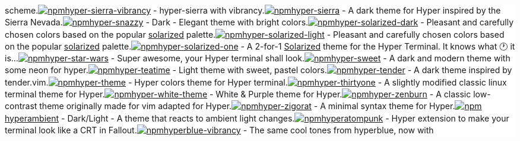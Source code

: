 scheme.</td><td><a href="https://www.npmjs.com/package/hyper-seashells"><img src="https://img.shields.io/npm/dm/hyper-seashells.svg?label=DL" alt="npm" /></a></td></tr><tr class="even"><td><a href="https://www.npmjs.com/package/hyper-sierra-vibrancy">hyper-sierra-vibrancy</a> - hyper-sierra with vibrancy.</td><td><a href="https://www.npmjs.com/package/hyper-sierra-vibrancy"><img src="https://img.shields.io/npm/dm/hyper-sierra-vibrancy.svg?label=DL" alt="npm" /></a></td></tr><tr class="odd"><td><a href="https://www.npmjs.com/package/hyper-sierra">hyper-sierra</a> - A dark theme for Hyper inspired by the Sierra Nevada.</td><td><a href="https://www.npmjs.com/package/hyper-sierra"><img src="https://img.shields.io/npm/dm/hyper-sierra.svg?label=DL" alt="npm" /></a></td></tr><tr class="even"><td><a href="https://www.npmjs.com/package/hyper-snazzy">hyper-snazzy</a> - Dark - Elegant theme with bright colors.</td><td><a href="https://www.npmjs.com/package/hyper-snazzy"><img src="https://img.shields.io/npm/dm/hyper-snazzy.svg?label=DL" alt="npm" /></a></td></tr><tr class="odd"><td><a href="https://www.npmjs.com/package/hyper-solarized-dark">hyper-solarized-dark</a> - Pleasant and carefully chosen colors based on the popular <a href="https://ethanschoonover.com/solarized/">solarized</a> palette.</td><td><a href="https://www.npmjs.com/package/hyper-solarized-dark"><img src="https://img.shields.io/npm/dm/hyper-solarized-dark.svg?label=DL" alt="npm" /></a></td></tr><tr class="even"><td><a href="https://www.npmjs.com/package/hyper-solarized-light">hyper-solarized-light</a> - Pleasant and carefully chosen colors based on the popular <a href="https://ethanschoonover.com/solarized/">solarized</a> palette.</td><td><a href="https://www.npmjs.com/package/hyper-solarized-light"><img src="https://img.shields.io/npm/dm/hyper-solarized-light.svg?label=DL" alt="npm" /></a></td></tr><tr class="odd"><td><a href="https://www.npmjs.com/package/hyper-solarized-one">hyper-solarized-one</a> - A 2-for-1 <a href="https://ethanschoonover.com/solarized/">Solarized</a> theme for the Hyper Terminal. It knows what 🕐 it is…</td><td><a href="https://www.npmjs.com/package/hyper-solarized-one"><img src="https://img.shields.io/npm/dm/hyper-solarized-one.svg?label=DL" alt="npm" /></a></td></tr><tr class="even"><td><a href="https://www.npmjs.com/package/hyper-star-wars">hyper-star-wars</a> - Super awesome, your Hyper terminal shall look.</td><td><a href="https://www.npmjs.com/package/hyper-star-wars"><img src="https://img.shields.io/npm/dm/hyper-star-wars.svg?label=DL" alt="npm" /></a></td></tr><tr class="odd"><td><a href="https://www.npmjs.com/package/hyper-sweet">hyper-sweet</a> - A dark and modern theme with some neon for hyper.</td><td><a href="https://www.npmjs.com/package/hyper-sweet"><img src="https://img.shields.io/npm/dm/hyper-sweet.svg?label=DL" alt="npm" /></a></td></tr><tr class="even"><td><a href="https://www.npmjs.com/package/hyper-teatime">hyper-teatime</a> - Light theme with sweet, pastel colors.</td><td><a href="https://www.npmjs.com/package/hyper-teatime"><img src="https://img.shields.io/npm/dm/hyper-teatime.svg?label=DL" alt="npm" /></a></td></tr><tr class="odd"><td><a href="https://www.npmjs.com/package/hyper-tender">hyper-tender</a> - A dark theme inspired by tender.vim.</td><td><a href="https://www.npmjs.com/package/hyper-tender"><img src="https://img.shields.io/npm/dm/hyper-tender.svg?label=DL" alt="npm" /></a></td></tr><tr class="even"><td><a href="https://www.npmjs.com/package/hyper-theme">hyper-theme</a> - Hyper colors theme for Hyper terminal.</td><td><a href="https://www.npmjs.com/package/hyper-theme"><img src="https://img.shields.io/npm/dm/hyper-theme.svg?label=DL" alt="npm" /></a></td></tr><tr class="odd"><td><a href="https://www.npmjs.com/package/hyper-thirtyone">hyper-thirtyone</a> - A slightly modified classic linux terminal theme for Hyper.</td><td><a href="https://www.npmjs.com/package/hyper-thirtyone"><img src="https://img.shields.io/npm/dm/hyper-thirtyone.svg?label=DL" alt="npm" /></a></td></tr><tr class="even"><td><a href="https://www.npmjs.com/package/hyper-white-theme">hyper-white-theme</a> - White &amp; Purple theme for Hyper.</td><td><a href="https://www.npmjs.com/package/hyper-white-theme"><img src="https://img.shields.io/npm/dm/hyper-white-theme.svg?label=DL" alt="npm" /></a></td></tr><tr class="odd"><td><a href="https://www.npmjs.com/package/hyper-zenburn">hyper-zenburn</a> - A classic low-contrast theme originally made for vim adapted for Hyper.</td><td><a href="https://www.npmjs.com/package/hyper-zenburn"><img src="https://img.shields.io/npm/dm/hyper-zenburn.svg?label=DL" alt="npm" /></a></td></tr><tr class="even"><td><a href="https://www.npmjs.com/package/hyper-zigorat">hyper-zigorat</a> - A minimal syntax theme for Hyper.</td><td><a href="https://www.npmjs.com/package/hyper-zigorat"><img src="https://img.shields.io/npm/dm/hyper-zigorat.svg?label=DL" alt="npm" /></a></td></tr><tr class="odd"><td><a href="https://www.npmjs.com/package/hyperambient">hyperambient</a> - Dark/Light - A theme that reacts to ambient light changes.</td><td><a href="https://www.npmjs.com/package/hyperambient"><img src="https://img.shields.io/npm/dm/hyperambient.svg?label=DL" alt="npm" /></a></td></tr><tr class="even"><td><a href="https://www.npmjs.com/package/hyperatompunk">hyperatompunk</a> - Hyper extension to make your terminal look like a CRT in Fallout.</td><td><a href="https://www.npmjs.com/package/hyperatompunk"><img src="https://img.shields.io/npm/dm/hyperatompunk.svg?label=DL" alt="npm" /></a></td></tr><tr class="odd"><td><a href="https://www.npmjs.com/package/hyperblue-vibrancy">hyperblue-vibrancy</a> - The same cool tones from hyperblue, now with
